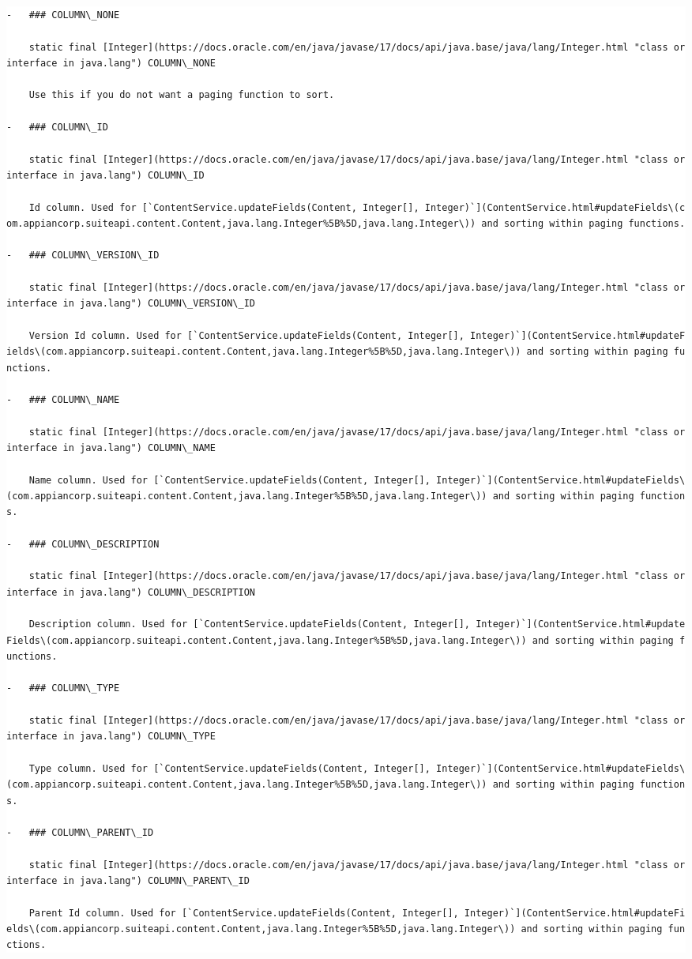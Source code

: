     -   ### COLUMN\_NONE

        static final [Integer](https://docs.oracle.com/en/java/javase/17/docs/api/java.base/java/lang/Integer.html "class or interface in java.lang") COLUMN\_NONE

        Use this if you do not want a paging function to sort.

    -   ### COLUMN\_ID

        static final [Integer](https://docs.oracle.com/en/java/javase/17/docs/api/java.base/java/lang/Integer.html "class or interface in java.lang") COLUMN\_ID

        Id column. Used for [`ContentService.updateFields(Content, Integer[], Integer)`](ContentService.html#updateFields\(com.appiancorp.suiteapi.content.Content,java.lang.Integer%5B%5D,java.lang.Integer\)) and sorting within paging functions.

    -   ### COLUMN\_VERSION\_ID

        static final [Integer](https://docs.oracle.com/en/java/javase/17/docs/api/java.base/java/lang/Integer.html "class or interface in java.lang") COLUMN\_VERSION\_ID

        Version Id column. Used for [`ContentService.updateFields(Content, Integer[], Integer)`](ContentService.html#updateFields\(com.appiancorp.suiteapi.content.Content,java.lang.Integer%5B%5D,java.lang.Integer\)) and sorting within paging functions.

    -   ### COLUMN\_NAME

        static final [Integer](https://docs.oracle.com/en/java/javase/17/docs/api/java.base/java/lang/Integer.html "class or interface in java.lang") COLUMN\_NAME

        Name column. Used for [`ContentService.updateFields(Content, Integer[], Integer)`](ContentService.html#updateFields\(com.appiancorp.suiteapi.content.Content,java.lang.Integer%5B%5D,java.lang.Integer\)) and sorting within paging functions.

    -   ### COLUMN\_DESCRIPTION

        static final [Integer](https://docs.oracle.com/en/java/javase/17/docs/api/java.base/java/lang/Integer.html "class or interface in java.lang") COLUMN\_DESCRIPTION

        Description column. Used for [`ContentService.updateFields(Content, Integer[], Integer)`](ContentService.html#updateFields\(com.appiancorp.suiteapi.content.Content,java.lang.Integer%5B%5D,java.lang.Integer\)) and sorting within paging functions.

    -   ### COLUMN\_TYPE

        static final [Integer](https://docs.oracle.com/en/java/javase/17/docs/api/java.base/java/lang/Integer.html "class or interface in java.lang") COLUMN\_TYPE

        Type column. Used for [`ContentService.updateFields(Content, Integer[], Integer)`](ContentService.html#updateFields\(com.appiancorp.suiteapi.content.Content,java.lang.Integer%5B%5D,java.lang.Integer\)) and sorting within paging functions.

    -   ### COLUMN\_PARENT\_ID

        static final [Integer](https://docs.oracle.com/en/java/javase/17/docs/api/java.base/java/lang/Integer.html "class or interface in java.lang") COLUMN\_PARENT\_ID

        Parent Id column. Used for [`ContentService.updateFields(Content, Integer[], Integer)`](ContentService.html#updateFields\(com.appiancorp.suiteapi.content.Content,java.lang.Integer%5B%5D,java.lang.Integer\)) and sorting within paging functions.
